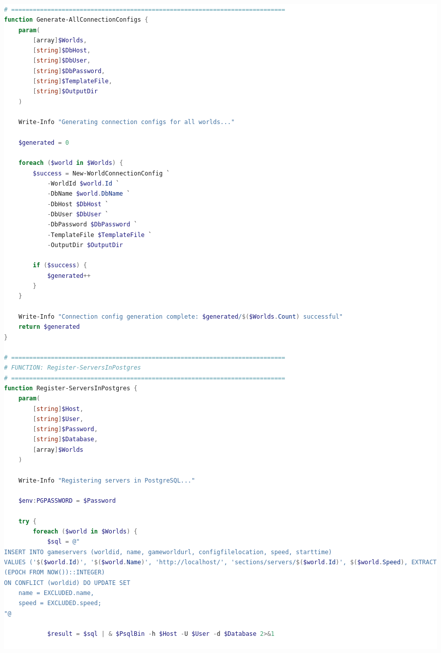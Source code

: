 ```powershell
# ============================================================================
function Generate-AllConnectionConfigs {
    param(
        [array]$Worlds,
        [string]$DbHost,
        [string]$DbUser,
        [string]$DbPassword,
        [string]$TemplateFile,
        [string]$OutputDir
    )
    
    Write-Info "Generating connection configs for all worlds..."
    
    $generated = 0
    
    foreach ($world in $Worlds) {
        $success = New-WorldConnectionConfig `
            -WorldId $world.Id `
            -DbName $world.DbName `
            -DbHost $DbHost `
            -DbUser $DbUser `
            -DbPassword $DbPassword `
            -TemplateFile $TemplateFile `
            -OutputDir $OutputDir
        
        if ($success) {
            $generated++
        }
    }
    
    Write-Info "Connection config generation complete: $generated/$($Worlds.Count) successful"
    return $generated
}

# ============================================================================
# FUNCTION: Register-ServersInPostgres
# ============================================================================
function Register-ServersInPostgres {
    param(
        [string]$Host,
        [string]$User,
        [string]$Password,
        [string]$Database,
        [array]$Worlds
    )
    
    Write-Info "Registering servers in PostgreSQL..."
    
    $env:PGPASSWORD = $Password
    
    try {
        foreach ($world in $Worlds) {
            $sql = @"
INSERT INTO gameservers (worldid, name, gameworldurl, configfilelocation, speed, starttime)
VALUES ('$($world.Id)', '$($world.Name)', 'http://localhost/', 'sections/servers/$($world.Id)', $($world.Speed), EXTRACT(EPOCH FROM NOW())::INTEGER)
ON CONFLICT (worldid) DO UPDATE SET
    name = EXCLUDED.name,
    speed = EXCLUDED.speed;
"@
            
            $result = $sql | & $PsqlBin -h $Host -U $User -d $Database 2>&1
            
```